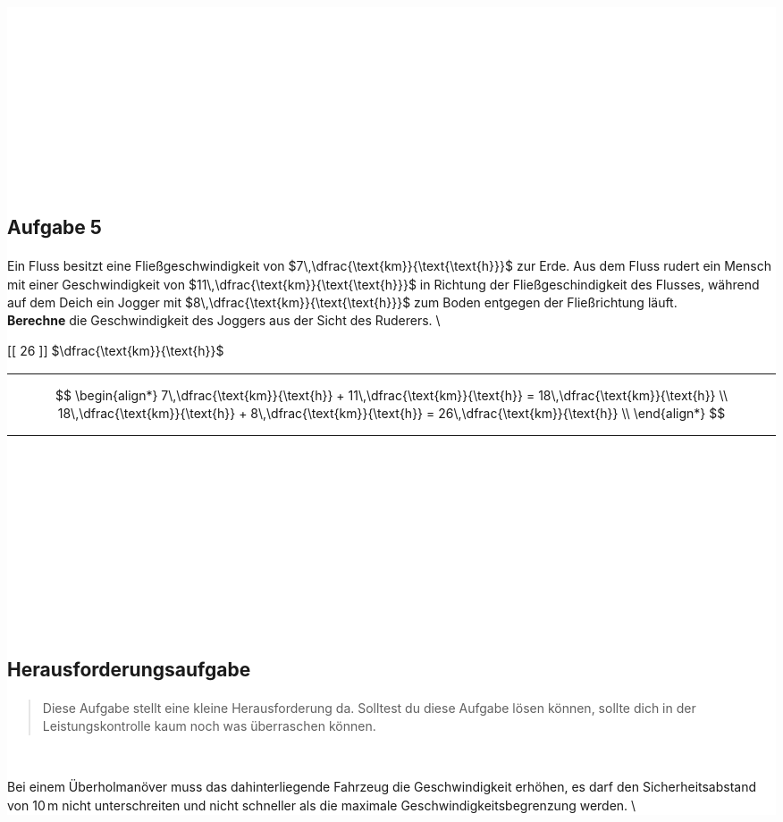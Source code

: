 <br>
<br>
<br>
<br>
<br>
<br>
<br>
<br>
<br>
<br>

## Aufgabe 5

Ein Fluss besitzt eine Fließgeschwindigkeit von $7\,\dfrac{\text{km}}{\text{\text{h}}}$ zur Erde. Aus dem Fluss rudert ein Mensch mit einer Geschwindigkeit von $11\,\dfrac{\text{km}}{\text{\text{h}}}$ in Richtung der Fließgeschindigkeit des Flusses, während auf dem Deich ein Jogger mit $8\,\dfrac{\text{km}}{\text{\text{h}}}$ zum Boden entgegen der Fließrichtung läuft.  
**Berechne** die Geschwindigkeit des Joggers aus der Sicht des Ruderers. \


[[   26  ]] $\dfrac{\text{km}}{\text{h}}$
***********
$$
\begin{align*}
   7\,\dfrac{\text{km}}{\text{h}} + 11\,\dfrac{\text{km}}{\text{h}} = 18\,\dfrac{\text{km}}{\text{h}} \\
   18\,\dfrac{\text{km}}{\text{h}} + 8\,\dfrac{\text{km}}{\text{h}} = 26\,\dfrac{\text{km}}{\text{h}} \\
\end{align*}
$$
***********

<br>
<br>
<br>
<br>
<br>
<br>
<br>
<br>
<br>
<br>

## Herausforderungsaufgabe 

> Diese Aufgabe stellt eine kleine Herausforderung da. Solltest du diese Aufgabe lösen können, sollte dich in der Leistungskontrolle kaum noch was überraschen können. 


<br>

Bei einem Überholmanöver muss das dahinterliegende Fahrzeug die Geschwindigkeit erhöhen, es darf den Sicherheitsabstand von $10\,$m nicht unterschreiten und nicht schneller als die maximale Geschwindigkeitsbegrenzung werden. \
